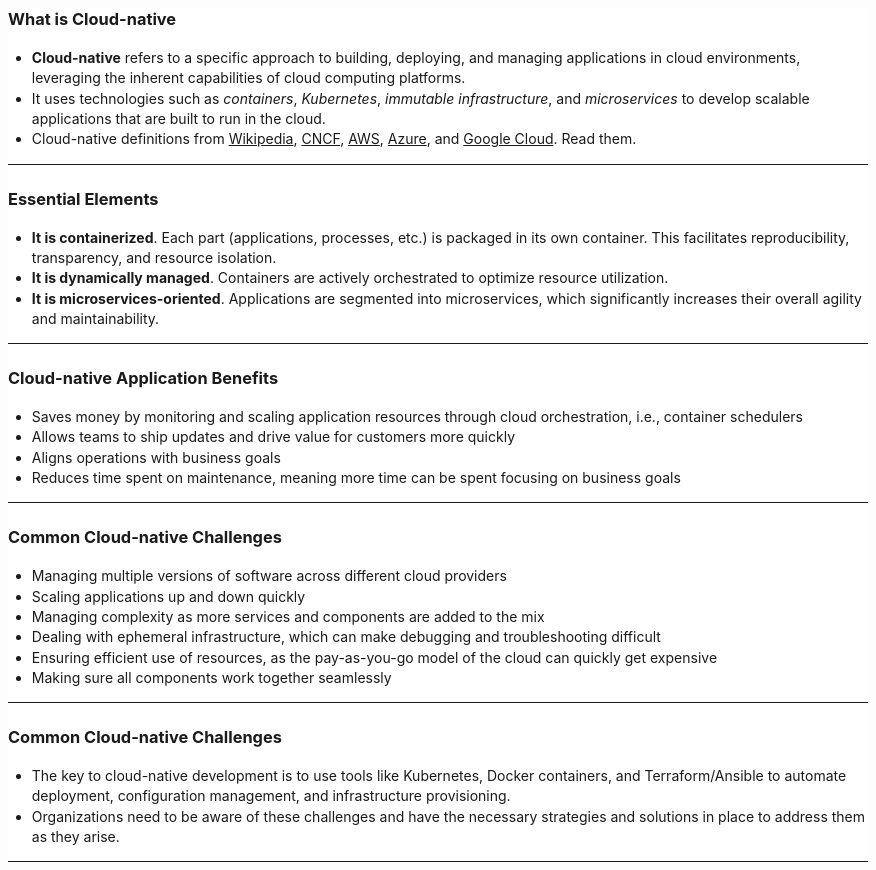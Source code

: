 ### What is Cloud-native

- **Cloud-native** refers to a specific approach to building, deploying, and managing applications in cloud environments, leveraging the inherent capabilities of cloud computing platforms.
- It uses technologies such as *containers*, *Kubernetes*, *immutable infrastructure*, and *microservices* to develop scalable applications that are built to run in the cloud.
- Cloud-native definitions from [Wikipedia](https://en.wikipedia.org/wiki/Cloud-native_computing), [CNCF](https://github.com/cncf/toc/blob/main/DEFINITION.md), [AWS](https://aws.amazon.com/what-is/cloud-native/), [Azure](https://cloud.google.com/learn/what-is-cloud-native), and [Google Cloud](https://cloud.google.com/learn/what-is-cloud-native). Read them.

---

### Essential Elements

- **It is containerized**. Each part (applications, processes, etc.) is packaged in its own container. This facilitates reproducibility, transparency, and resource isolation.
- **It is dynamically managed**. Containers are actively orchestrated to optimize resource utilization.
- **It is microservices-oriented**. Applications are segmented into microservices, which significantly increases their overall agility and maintainability.

---

### Cloud-native Application Benefits

- Saves money by monitoring and scaling application resources through cloud orchestration, i.e., container schedulers
- Allows teams to ship updates and drive value for customers more quickly
- Aligns operations with business goals
- Reduces time spent on maintenance, meaning more time can be spent focusing on business goals

---

### Common Cloud-native Challenges

- Managing multiple versions of software across different cloud providers
- Scaling applications up and down quickly
- Managing complexity as more services and components are added to the mix
- Dealing with ephemeral infrastructure, which can make debugging and troubleshooting difficult
- Ensuring efficient use of resources, as the pay-as-you-go model of the cloud can quickly get expensive
- Making sure all components work together seamlessly

---

### Common Cloud-native Challenges

- The key to cloud-native development is to use tools like Kubernetes, Docker containers, and Terraform/Ansible to automate deployment, configuration management, and infrastructure provisioning.
- Organizations need to be aware of these challenges and have the necessary strategies and solutions in place to address them as they arise.

---